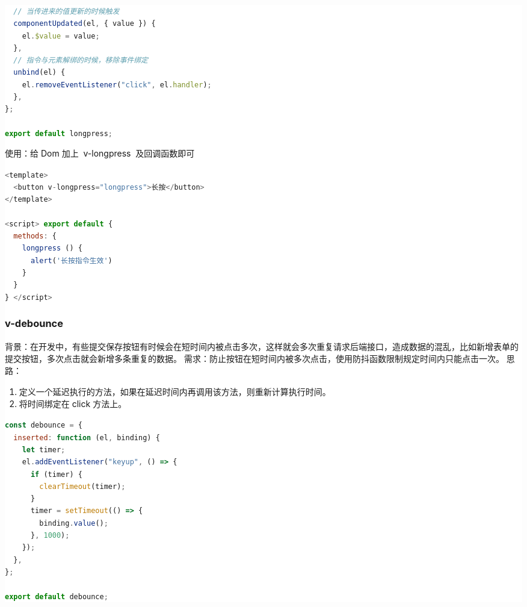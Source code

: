 ```js
  // 当传进来的值更新的时候触发
  componentUpdated(el, { value }) {
    el.$value = value;
  },
  // 指令与元素解绑的时候，移除事件绑定
  unbind(el) {
    el.removeEventListener("click", el.handler);
  },
};

export default longpress;
```

使用：给 Dom 加上  v-longpress  及回调函数即可

```js
<template>
  <button v-longpress="longpress">长按</button>
</template>

<script> export default {
  methods: {
    longpress () {
      alert('长按指令生效')
    }
  }
} </script>
```

### v-debounce

背景：在开发中，有些提交保存按钮有时候会在短时间内被点击多次，这样就会多次重复请求后端接口，造成数据的混乱，比如新增表单的提交按钮，多次点击就会新增多条重复的数据。
需求：防止按钮在短时间内被多次点击，使用防抖函数限制规定时间内只能点击一次。
思路：

1. 定义一个延迟执行的方法，如果在延迟时间内再调用该方法，则重新计算执行时间。
2. 将时间绑定在 click 方法上。

```js
const debounce = {
  inserted: function (el, binding) {
    let timer;
    el.addEventListener("keyup", () => {
      if (timer) {
        clearTimeout(timer);
      }
      timer = setTimeout(() => {
        binding.value();
      }, 1000);
    });
  },
};

export default debounce;
```
